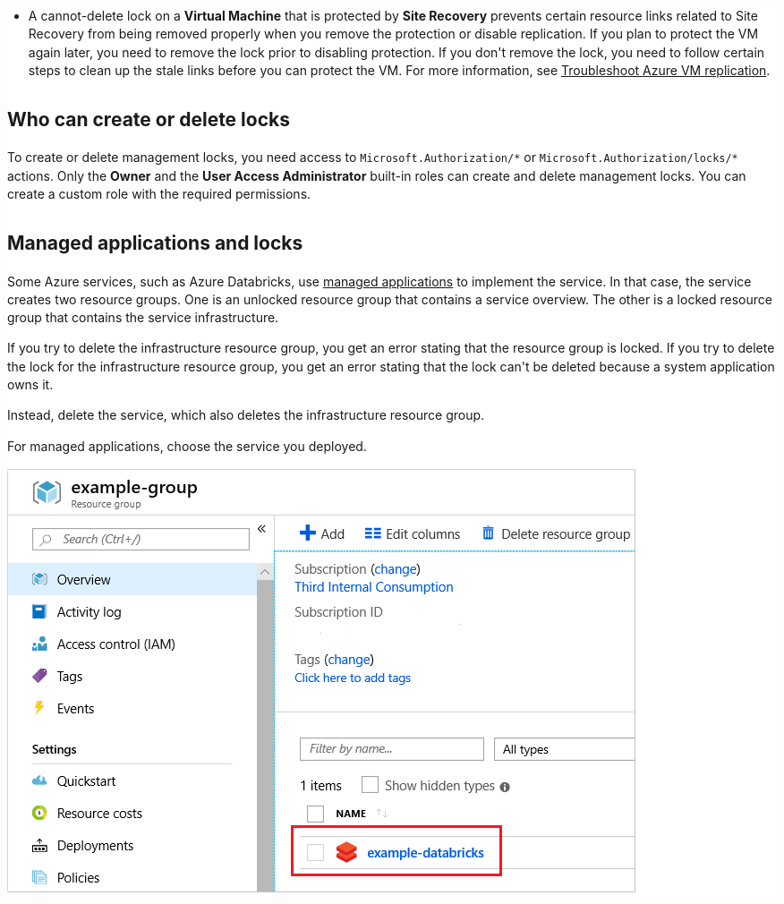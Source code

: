 - A cannot-delete lock on a **Virtual Machine** that is protected by **Site Recovery** prevents certain resource links related to Site Recovery from being removed properly when you remove the protection or disable replication. If you plan to protect the VM again later, you need to remove the lock prior to disabling protection. If you don't remove the lock, you need to follow certain steps to clean up the stale links before you can protect the VM. For more information, see [Troubleshoot Azure VM replication](../../site-recovery/azure-to-azure-troubleshoot-errors.md#replication-not-enabled-on-vm-with-stale-resources-error-code-150226).

## Who can create or delete locks

To create or delete management locks, you need access to `Microsoft.Authorization/*` or `Microsoft.Authorization/locks/*` actions. Only the **Owner** and the **User Access Administrator** built-in roles can create and delete management locks. You can create a custom role with the required permissions.

## Managed applications and locks

Some Azure services, such as Azure Databricks, use [managed applications](../managed-applications/overview.md) to implement the service. In that case, the service creates two resource groups. One is an unlocked resource group that contains a service overview. The other is a locked resource group that contains the service infrastructure.

If you try to delete the infrastructure resource group, you get an error stating that the resource group is locked. If you try to delete the lock for the infrastructure resource group, you get an error stating that the lock can't be deleted because a system application owns it.

Instead, delete the service, which also deletes the infrastructure resource group.

For managed applications, choose the service you deployed.

![Select service](./media/lock-resources/select-service.png)
